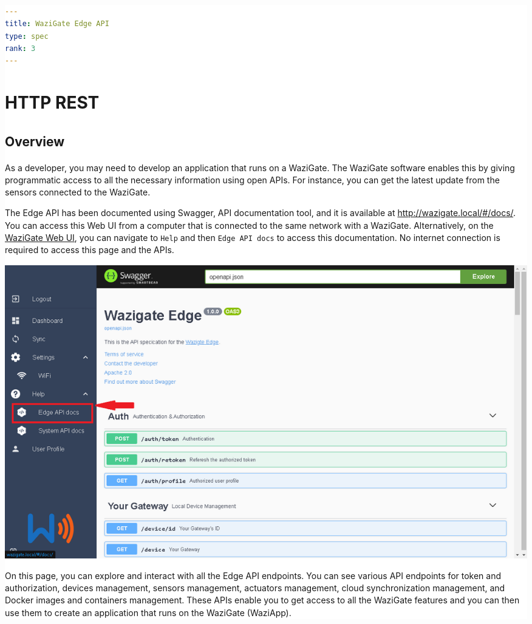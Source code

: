 ```yaml
---
title: WaziGate Edge API
type: spec
rank: 3
---
```


# HTTP REST

## Overview

As a developer, you may need to develop an application that runs on a WaziGate. The WaziGate software enables this by giving programmatic access to all the necessary information using open APIs. For instance, you can get the latest update from the sensors connected to the WaziGate.

The Edge API has been documented using Swagger, API documentation tool, and it is available at http://wazigate.local/#/docs/. You can access this Web UI from a computer that is connected to the same network with a WaziGate. Alternatively, on the [WaziGate Web UI](http://wazigate.local/), you can navigate to `Help` and then `Edge API docs` to access this documentation. No internet connection is required to access this page and the APIs.

![Edge API docs](img/swagger.png)

On this page, you can explore and interact with all the Edge API endpoints. You can see various API endpoints for token and authorization, devices management, sensors management, actuators management, cloud synchronization management, and Docker images and containers management. These APIs enable you to get access to all the WaziGate features and you can then use them to create an application that runs on the WaziGate (WaziApp).
